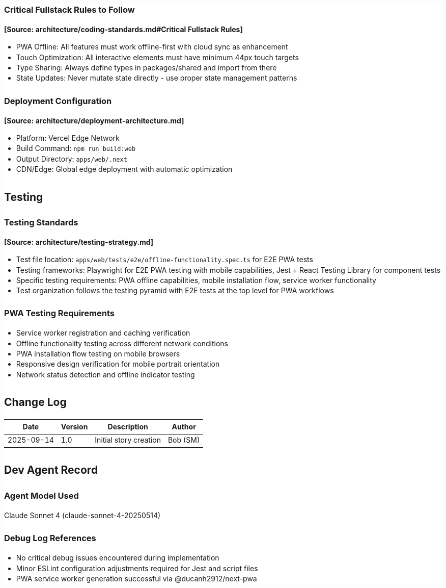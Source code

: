 ### Critical Fullstack Rules to Follow
**[Source: architecture/coding-standards.md#Critical Fullstack Rules]**
- PWA Offline: All features must work offline-first with cloud sync as enhancement
- Touch Optimization: All interactive elements must have minimum 44px touch targets
- Type Sharing: Always define types in packages/shared and import from there
- State Updates: Never mutate state directly - use proper state management patterns

### Deployment Configuration
**[Source: architecture/deployment-architecture.md]**
- Platform: Vercel Edge Network
- Build Command: `npm run build:web`
- Output Directory: `apps/web/.next`
- CDN/Edge: Global edge deployment with automatic optimization

## Testing

### Testing Standards
**[Source: architecture/testing-strategy.md]**
- Test file location: `apps/web/tests/e2e/offline-functionality.spec.ts` for E2E PWA tests
- Testing frameworks: Playwright for E2E PWA testing with mobile capabilities, Jest + React Testing Library for component tests
- Specific testing requirements: PWA offline capabilities, mobile installation flow, service worker functionality
- Test organization follows the testing pyramid with E2E tests at the top level for PWA workflows

### PWA Testing Requirements
- Service worker registration and caching verification
- Offline functionality testing across different network conditions
- PWA installation flow testing on mobile browsers
- Responsive design verification for mobile portrait orientation
- Network status detection and offline indicator testing

## Change Log

| Date | Version | Description | Author |
|------|---------|-------------|---------|
| 2025-09-14 | 1.0 | Initial story creation | Bob (SM) |

## Dev Agent Record

### Agent Model Used
Claude Sonnet 4 (claude-sonnet-4-20250514)

### Debug Log References
- No critical debug issues encountered during implementation
- Minor ESLint configuration adjustments required for Jest and script files
- PWA service worker generation successful via @ducanh2912/next-pwa
